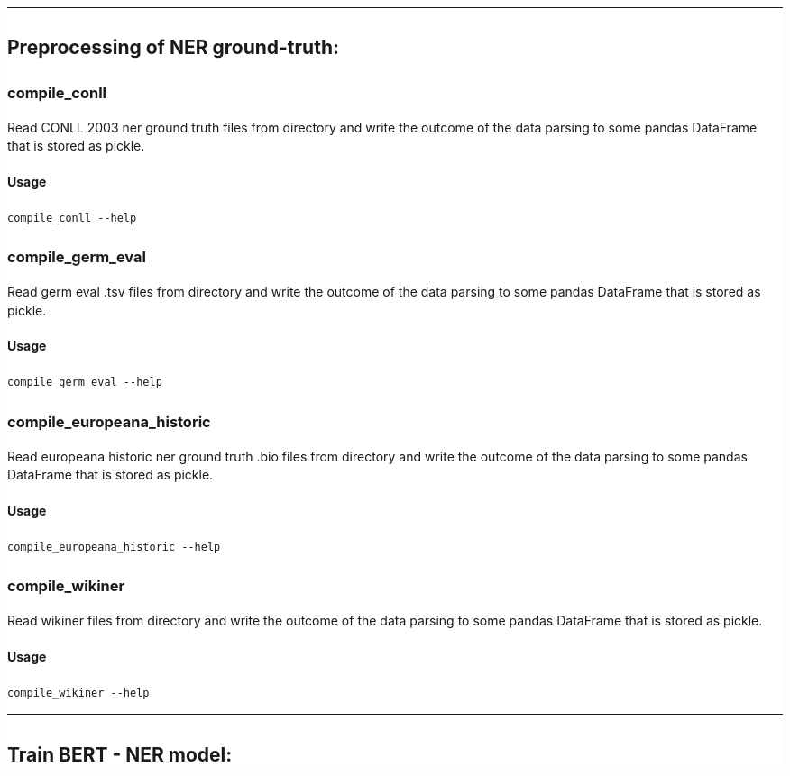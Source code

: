 ***
## Preprocessing of NER ground-truth:


### compile_conll

Read CONLL 2003 ner ground truth files from directory and
write the outcome of the data parsing to some pandas DataFrame that is
stored as pickle.

#### Usage

```
compile_conll --help
```

### compile_germ_eval

Read germ eval .tsv files from directory and write the
outcome of the data parsing to some pandas DataFrame that is stored as
pickle.

#### Usage

```
compile_germ_eval --help
```

### compile_europeana_historic

Read europeana historic ner ground truth .bio files from directory 
and write the outcome of the data parsing to some pandas
DataFrame that is stored as pickle.

#### Usage

```
compile_europeana_historic --help
```


### compile_wikiner

Read wikiner files from directory and write the outcome
of the data parsing to some pandas DataFrame that is stored as pickle.

#### Usage

```
compile_wikiner --help
```

***
## Train BERT - NER model:
